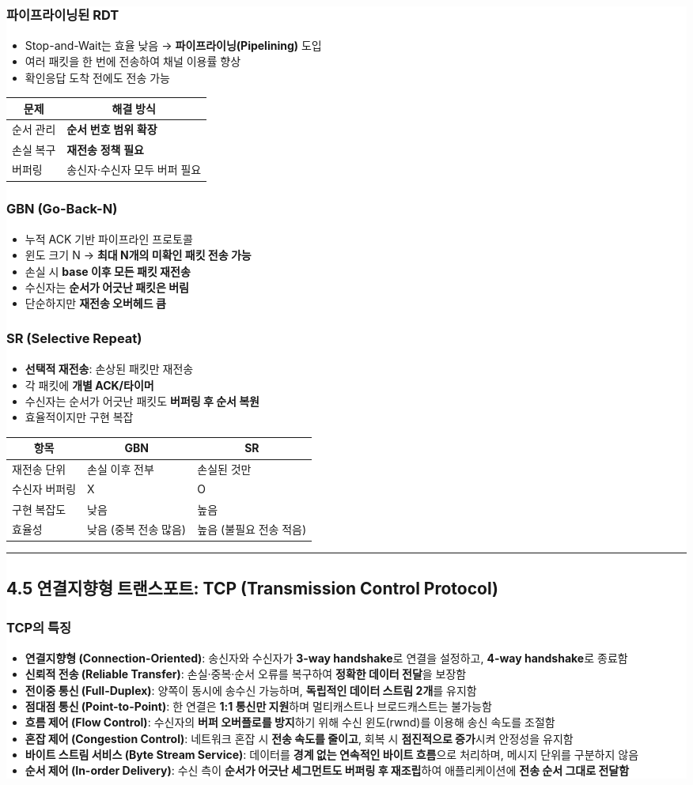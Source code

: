 ### 파이프라이닝된 RDT

- Stop-and-Wait는 효율 낮음 → **파이프라이닝(Pipelining)** 도입
- 여러 패킷을 한 번에 전송하여 채널 이용률 향상
- 확인응답 도착 전에도 전송 가능

| 문제 | 해결 방식 |
| --- | --- |
| 순서 관리 | **순서 번호 범위 확장** |
| 손실 복구 | **재전송 정책 필요** |
| 버퍼링 | 송신자·수신자 모두 버퍼 필요 |

### GBN (Go-Back-N)

- 누적 ACK 기반 파이프라인 프로토콜
- 윈도 크기 N → **최대 N개의 미확인 패킷 전송 가능**
- 손실 시 **base 이후 모든 패킷 재전송**
- 수신자는 **순서가 어긋난 패킷은 버림**
- 단순하지만 **재전송 오버헤드 큼**

### SR (Selective Repeat)

- **선택적 재전송**: 손상된 패킷만 재전송
- 각 패킷에 **개별 ACK/타이머**
- 수신자는 순서가 어긋난 패킷도 **버퍼링 후 순서 복원**
- 효율적이지만 구현 복잡

| 항목 | GBN | SR |
| --- | --- | --- |
| 재전송 단위 | 손실 이후 전부 | 손실된 것만 |
| 수신자 버퍼링 | X | O |
| 구현 복잡도 | 낮음 | 높음 |
| 효율성 | 낮음 (중복 전송 많음) | 높음 (불필요 전송 적음) |

---

## 4.5 연결지향형 트랜스포트: TCP (Transmission Control Protocol)

### TCP의 특징

- **연결지향형 (Connection-Oriented)**: 송신자와 수신자가 **3-way handshake**로 연결을 설정하고, **4-way handshake**로 종료함
- **신뢰적 전송 (Reliable Transfer)**: 손실·중복·순서 오류를 복구하여 **정확한 데이터 전달**을 보장함
- **전이중 통신 (Full-Duplex)**: 양쪽이 동시에 송수신 가능하며, **독립적인 데이터 스트림 2개**를 유지함
- **점대점 통신 (Point-to-Point)**: 한 연결은 **1:1 통신만 지원**하며 멀티캐스트나 브로드캐스트는 불가능함
- **흐름 제어 (Flow Control)**: 수신자의 **버퍼 오버플로를 방지**하기 위해 수신 윈도(rwnd)를 이용해 송신 속도를 조절함
- **혼잡 제어 (Congestion Control)**: 네트워크 혼잡 시 **전송 속도를 줄이고**, 회복 시 **점진적으로 증가**시켜 안정성을 유지함
- **바이트 스트림 서비스 (Byte Stream Service)**: 데이터를 **경계 없는 연속적인 바이트 흐름**으로 처리하며, 메시지 단위를 구분하지 않음
- **순서 제어 (In-order Delivery)**: 수신 측이 **순서가 어긋난 세그먼트도 버퍼링 후 재조립**하여 애플리케이션에 **전송 순서 그대로 전달함**
